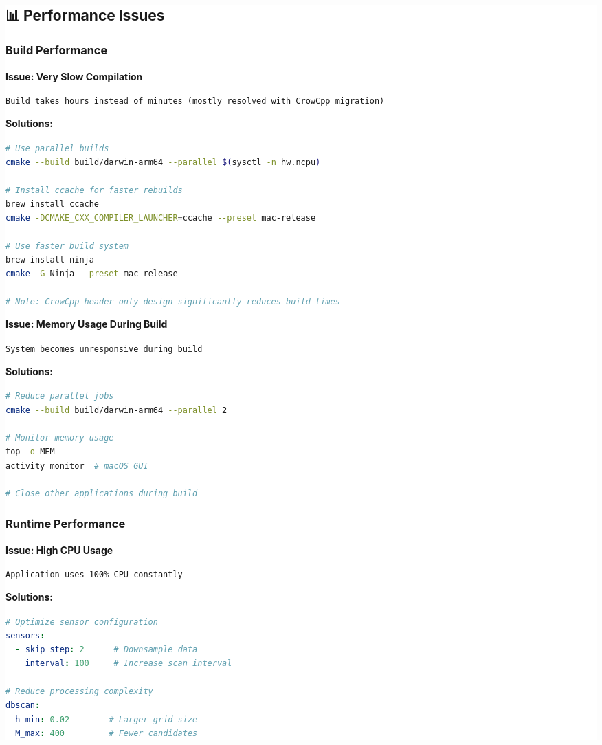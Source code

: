 ## 📊 Performance Issues

### Build Performance

**Issue: Very Slow Compilation**
```
Build takes hours instead of minutes (mostly resolved with CrowCpp migration)
```
**Solutions:**
```bash
# Use parallel builds
cmake --build build/darwin-arm64 --parallel $(sysctl -n hw.ncpu)

# Install ccache for faster rebuilds
brew install ccache
cmake -DCMAKE_CXX_COMPILER_LAUNCHER=ccache --preset mac-release

# Use faster build system
brew install ninja
cmake -G Ninja --preset mac-release

# Note: CrowCpp header-only design significantly reduces build times
```

**Issue: Memory Usage During Build**
```
System becomes unresponsive during build
```
**Solutions:**
```bash
# Reduce parallel jobs
cmake --build build/darwin-arm64 --parallel 2

# Monitor memory usage
top -o MEM
activity monitor  # macOS GUI

# Close other applications during build
```

### Runtime Performance

**Issue: High CPU Usage**
```
Application uses 100% CPU constantly
```
**Solutions:**
```yaml
# Optimize sensor configuration
sensors:
  - skip_step: 2      # Downsample data
    interval: 100     # Increase scan interval

# Reduce processing complexity
dbscan:
  h_min: 0.02        # Larger grid size
  M_max: 400         # Fewer candidates
```
